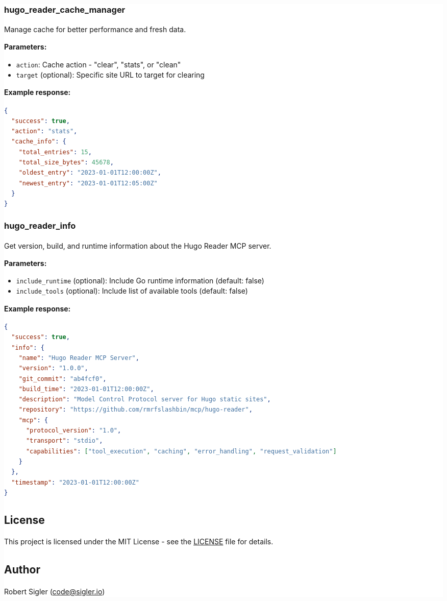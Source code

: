 ### hugo_reader_cache_manager

Manage cache for better performance and fresh data.

**Parameters:**
- `action`: Cache action - "clear", "stats", or "clean"
- `target` (optional): Specific site URL to target for clearing

**Example response:**
```json
{
  "success": true,
  "action": "stats",
  "cache_info": {
    "total_entries": 15,
    "total_size_bytes": 45678,
    "oldest_entry": "2023-01-01T12:00:00Z",
    "newest_entry": "2023-01-01T12:05:00Z"
  }
}
```

### hugo_reader_info

Get version, build, and runtime information about the Hugo Reader MCP server.

**Parameters:**
- `include_runtime` (optional): Include Go runtime information (default: false)
- `include_tools` (optional): Include list of available tools (default: false)

**Example response:**
```json
{
  "success": true,
  "info": {
    "name": "Hugo Reader MCP Server",
    "version": "1.0.0",
    "git_commit": "ab4fcf0",
    "build_time": "2023-01-01T12:00:00Z",
    "description": "Model Control Protocol server for Hugo static sites",
    "repository": "https://github.com/rmrfslashbin/mcp/hugo-reader",
    "mcp": {
      "protocol_version": "1.0",
      "transport": "stdio",
      "capabilities": ["tool_execution", "caching", "error_handling", "request_validation"]
    }
  },
  "timestamp": "2023-01-01T12:00:00Z"
}
```

## License

This project is licensed under the MIT License - see the [LICENSE](LICENSE) file for details.

## Author

Robert Sigler (code@sigler.io)